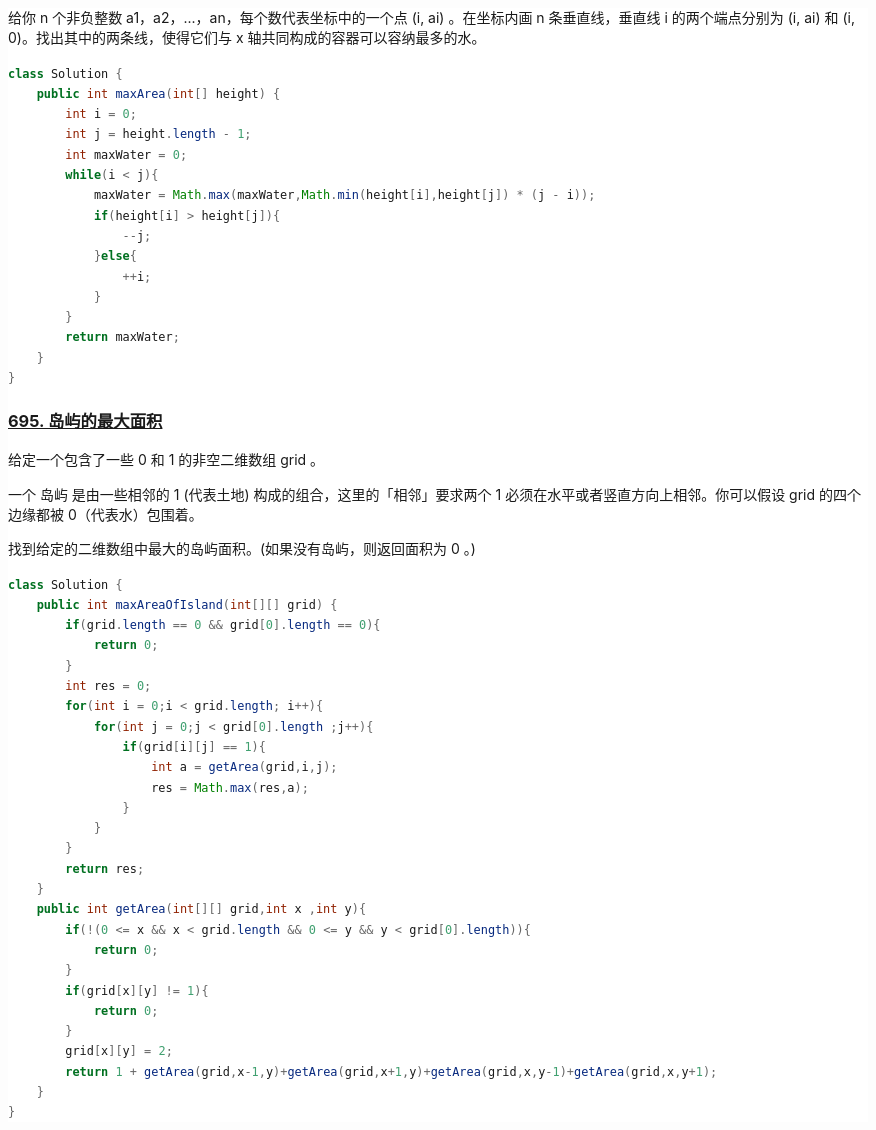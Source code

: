 给你 n 个非负整数 a1，a2，...，an，每个数代表坐标中的一个点 (i, ai) 。在坐标内画 n 条垂直线，垂直线 i 的两个端点分别为 (i, ai) 和 (i, 0)。找出其中的两条线，使得它们与 x 轴共同构成的容器可以容纳最多的水。

```java
class Solution {
    public int maxArea(int[] height) {
        int i = 0;
        int j = height.length - 1;
        int maxWater = 0;
        while(i < j){
            maxWater = Math.max(maxWater,Math.min(height[i],height[j]) * (j - i));
            if(height[i] > height[j]){
                --j;
            }else{
                ++i;
            }
        }
        return maxWater;
    }
}
```

### [695. 岛屿的最大面积](https://leetcode-cn.com/problems/max-area-of-island/)

给定一个包含了一些 0 和 1 的非空二维数组 grid 。

一个 岛屿 是由一些相邻的 1 (代表土地) 构成的组合，这里的「相邻」要求两个 1 必须在水平或者竖直方向上相邻。你可以假设 grid 的四个边缘都被 0（代表水）包围着。

找到给定的二维数组中最大的岛屿面积。(如果没有岛屿，则返回面积为 0 。)

```java
class Solution {
    public int maxAreaOfIsland(int[][] grid) {
        if(grid.length == 0 && grid[0].length == 0){
            return 0;
        }
        int res = 0;
        for(int i = 0;i < grid.length; i++){
            for(int j = 0;j < grid[0].length ;j++){
                if(grid[i][j] == 1){
                    int a = getArea(grid,i,j);
                    res = Math.max(res,a);
                }
            }
        }
        return res;
    }
    public int getArea(int[][] grid,int x ,int y){
        if(!(0 <= x && x < grid.length && 0 <= y && y < grid[0].length)){
            return 0;
        }
        if(grid[x][y] != 1){
            return 0;
        }
        grid[x][y] = 2;
        return 1 + getArea(grid,x-1,y)+getArea(grid,x+1,y)+getArea(grid,x,y-1)+getArea(grid,x,y+1);
    }
}
```
